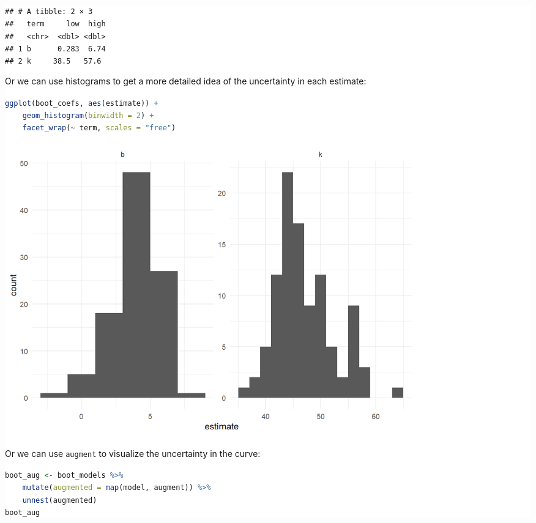 ```
## # A tibble: 2 × 3
##   term     low  high
##   <chr>  <dbl> <dbl>
## 1 b      0.283  6.74
## 2 k     38.5   57.6
```

Or we can use histograms to get a more detailed idea of the uncertainty in each estimate:


```r
ggplot(boot_coefs, aes(estimate)) + 
    geom_histogram(binwidth = 2) + 
    facet_wrap(~ term, scales = "free")
```

<img src="05_broom_and_dplyr_files/figure-html/unnamed-chunk-22-1.png" width="672" />

Or we can use `augment` to visualize the uncertainty in the curve:


```r
boot_aug <- boot_models %>% 
    mutate(augmented = map(model, augment)) %>% 
    unnest(augmented)
boot_aug
```
